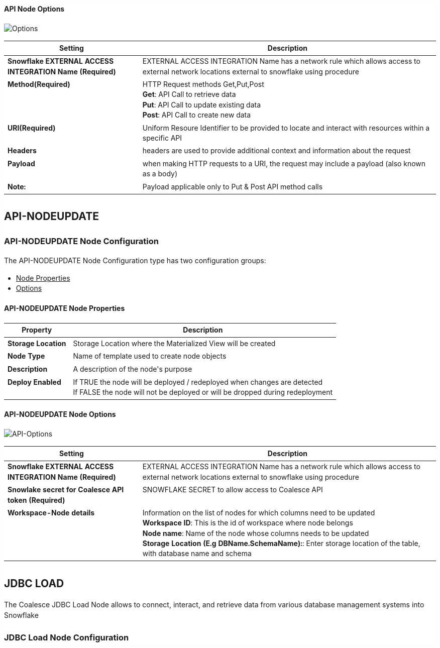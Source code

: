 <h4 id="api-node-options"> API Node Options </h4>

![Options](https://github.com/coalesceio/External-Data-Package/assets/169126315/07bac308-b260-4281-82e7-1836e6fc0530)

| **Setting** | **Description** |
|---------|-------------|
|**Snowflake EXTERNAL ACCESS INTEGRATION Name (Required)**|EXTERNAL ACCESS INTEGRATION Name has a network rule which allows access to external network locations external to snowflake using procedure|
|**Method(Required)**|HTTP Request methods Get,Put,Post<br/>**Get**: API Call to retrieve data<br/>**Put**: API Call to update existing data<br/>**Post**: API Call to create new data|  
|**URI(Required)**|Uniform Resoure Identifier to be provided to locate and interact with resources within a specific API|
|**Headers**|headers are used to provide additional context and information about the request|
|**Payload**|when making HTTP requests to a URI, the request may include a payload (also known as a body)|
|**Note:**|Payload applicable only to Put & Post API method calls|

<h2 id="API">API-NODEUPDATE</h2>

### API-NODEUPDATE Node Configuration

The API-NODEUPDATE Node Configuration type has two configuration groups:

* [Node Properties](#api-nodeup-properties)
* [Options](#API-nodeup-Options)

<h4 id="api-nodeup-properties"> API-NODEUPDATE Node Properties</h4>

| **Property** | **Description** |
|-------------|-----------------|
| **Storage Location** | Storage Location where the Materialized View will be created |
| **Node Type** | Name of template used to create node objects |
| **Description** | A description of the node's purpose |
| **Deploy Enabled** | If TRUE the node will be deployed / redeployed when changes are detected<br/>If FALSE the node will not be deployed or will be dropped during redeployment |

<h4 id="api-nodeup-options"> API-NODEUPDATE Node Options </h4>

![API-Options](https://github.com/user-attachments/assets/fc366fc0-bae2-4f16-aa89-dde5b701bb1c)

| **Setting** | **Description** |
|---------|-------------|
|**Snowflake EXTERNAL ACCESS INTEGRATION Name (Required)**| EXTERNAL ACCESS INTEGRATION Name has a network rule which allows access to external network locations external to snowflake using procedure|
|**Snowlake secret for Coalesce API token (Required)**|SNOWFLAKE SECRET to allow access to Coalesce API|
|**Workspace-Node details**|Information on the list of nodes for which columns need to be updated<br/>**Workspace ID**: This is the id of workspace where node belongs<br/>**Node name**: Name of the node whose columns needs to be updated<br/>**Storage Location (E.g DBName.SchemaName):**: Enter storage location of the table, with database name and schema|

<h2 id="JDBC LOAD">JDBC LOAD</h2>

The Coalesce JDBC Load Node allows to connect, interact, and retrieve data from various database management systems into Snowflake

### JDBC Load Node Configuration
